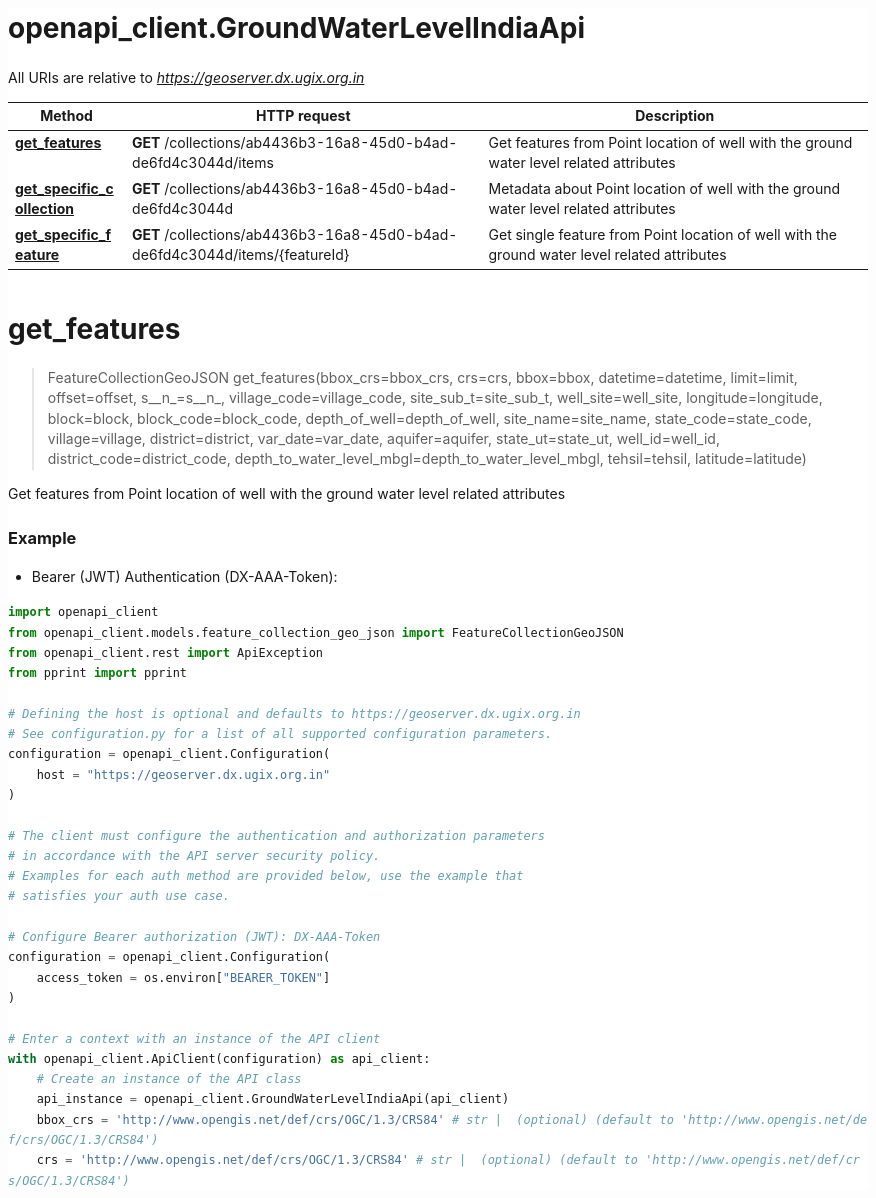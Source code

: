 # openapi_client.GroundWaterLevelIndiaApi

All URIs are relative to *https://geoserver.dx.ugix.org.in*

Method | HTTP request | Description
------------- | ------------- | -------------
[**get_features**](GroundWaterLevelIndiaApi.md#get_features) | **GET** /collections/ab4436b3-16a8-45d0-b4ad-de6fd4c3044d/items | Get features from Point location of well with the ground water level related attributes
[**get_specific_collection**](GroundWaterLevelIndiaApi.md#get_specific_collection) | **GET** /collections/ab4436b3-16a8-45d0-b4ad-de6fd4c3044d | Metadata about Point location of well with the ground water level related attributes
[**get_specific_feature**](GroundWaterLevelIndiaApi.md#get_specific_feature) | **GET** /collections/ab4436b3-16a8-45d0-b4ad-de6fd4c3044d/items/{featureId} | Get single feature from Point location of well with the ground water level related attributes


# **get_features**
> FeatureCollectionGeoJSON get_features(bbox_crs=bbox_crs, crs=crs, bbox=bbox, datetime=datetime, limit=limit, offset=offset, s__n_=s__n_, village_code=village_code, site_sub_t=site_sub_t, well_site=well_site, longitude=longitude, block=block, block_code=block_code, depth_of_well=depth_of_well, site_name=site_name, state_code=state_code, village=village, district=district, var_date=var_date, aquifer=aquifer, state_ut=state_ut, well_id=well_id, district_code=district_code, depth_to_water_level_mbgl=depth_to_water_level_mbgl, tehsil=tehsil, latitude=latitude)

Get features from Point location of well with the ground water level related attributes

### Example

* Bearer (JWT) Authentication (DX-AAA-Token):

```python
import openapi_client
from openapi_client.models.feature_collection_geo_json import FeatureCollectionGeoJSON
from openapi_client.rest import ApiException
from pprint import pprint

# Defining the host is optional and defaults to https://geoserver.dx.ugix.org.in
# See configuration.py for a list of all supported configuration parameters.
configuration = openapi_client.Configuration(
    host = "https://geoserver.dx.ugix.org.in"
)

# The client must configure the authentication and authorization parameters
# in accordance with the API server security policy.
# Examples for each auth method are provided below, use the example that
# satisfies your auth use case.

# Configure Bearer authorization (JWT): DX-AAA-Token
configuration = openapi_client.Configuration(
    access_token = os.environ["BEARER_TOKEN"]
)

# Enter a context with an instance of the API client
with openapi_client.ApiClient(configuration) as api_client:
    # Create an instance of the API class
    api_instance = openapi_client.GroundWaterLevelIndiaApi(api_client)
    bbox_crs = 'http://www.opengis.net/def/crs/OGC/1.3/CRS84' # str |  (optional) (default to 'http://www.opengis.net/def/crs/OGC/1.3/CRS84')
    crs = 'http://www.opengis.net/def/crs/OGC/1.3/CRS84' # str |  (optional) (default to 'http://www.opengis.net/def/crs/OGC/1.3/CRS84')
```